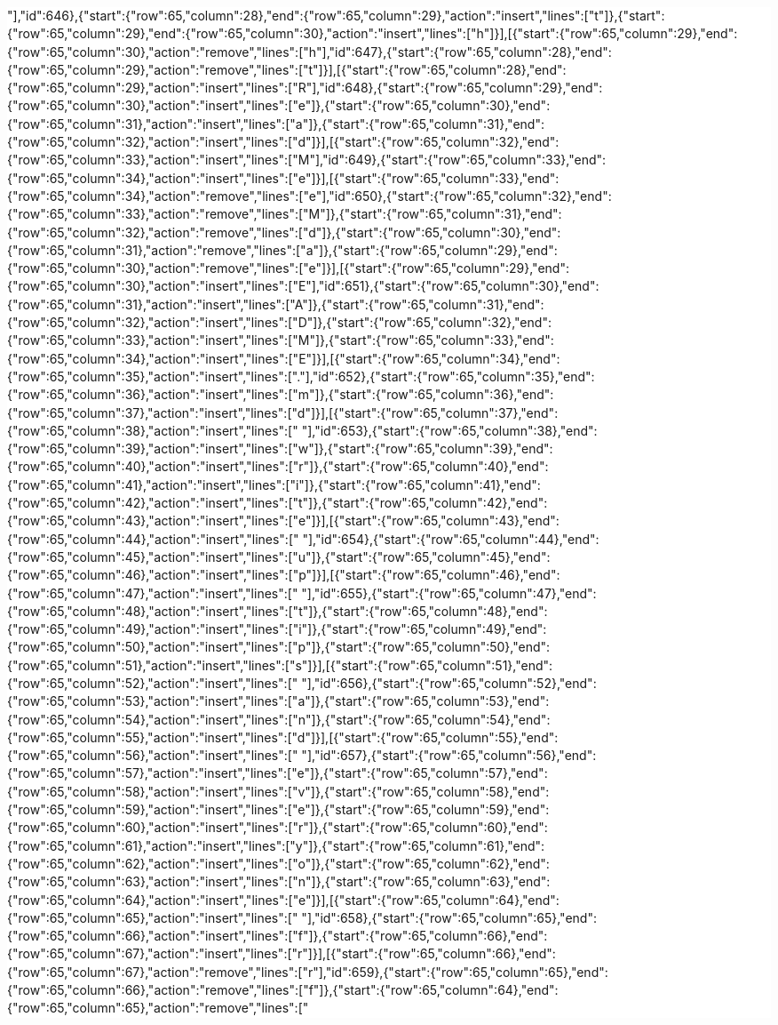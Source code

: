 "],"id":646},{"start":{"row":65,"column":28},"end":{"row":65,"column":29},"action":"insert","lines":["t"]},{"start":{"row":65,"column":29},"end":{"row":65,"column":30},"action":"insert","lines":["h"]}],[{"start":{"row":65,"column":29},"end":{"row":65,"column":30},"action":"remove","lines":["h"],"id":647},{"start":{"row":65,"column":28},"end":{"row":65,"column":29},"action":"remove","lines":["t"]}],[{"start":{"row":65,"column":28},"end":{"row":65,"column":29},"action":"insert","lines":["R"],"id":648},{"start":{"row":65,"column":29},"end":{"row":65,"column":30},"action":"insert","lines":["e"]},{"start":{"row":65,"column":30},"end":{"row":65,"column":31},"action":"insert","lines":["a"]},{"start":{"row":65,"column":31},"end":{"row":65,"column":32},"action":"insert","lines":["d"]}],[{"start":{"row":65,"column":32},"end":{"row":65,"column":33},"action":"insert","lines":["M"],"id":649},{"start":{"row":65,"column":33},"end":{"row":65,"column":34},"action":"insert","lines":["e"]}],[{"start":{"row":65,"column":33},"end":{"row":65,"column":34},"action":"remove","lines":["e"],"id":650},{"start":{"row":65,"column":32},"end":{"row":65,"column":33},"action":"remove","lines":["M"]},{"start":{"row":65,"column":31},"end":{"row":65,"column":32},"action":"remove","lines":["d"]},{"start":{"row":65,"column":30},"end":{"row":65,"column":31},"action":"remove","lines":["a"]},{"start":{"row":65,"column":29},"end":{"row":65,"column":30},"action":"remove","lines":["e"]}],[{"start":{"row":65,"column":29},"end":{"row":65,"column":30},"action":"insert","lines":["E"],"id":651},{"start":{"row":65,"column":30},"end":{"row":65,"column":31},"action":"insert","lines":["A"]},{"start":{"row":65,"column":31},"end":{"row":65,"column":32},"action":"insert","lines":["D"]},{"start":{"row":65,"column":32},"end":{"row":65,"column":33},"action":"insert","lines":["M"]},{"start":{"row":65,"column":33},"end":{"row":65,"column":34},"action":"insert","lines":["E"]}],[{"start":{"row":65,"column":34},"end":{"row":65,"column":35},"action":"insert","lines":["."],"id":652},{"start":{"row":65,"column":35},"end":{"row":65,"column":36},"action":"insert","lines":["m"]},{"start":{"row":65,"column":36},"end":{"row":65,"column":37},"action":"insert","lines":["d"]}],[{"start":{"row":65,"column":37},"end":{"row":65,"column":38},"action":"insert","lines":[" "],"id":653},{"start":{"row":65,"column":38},"end":{"row":65,"column":39},"action":"insert","lines":["w"]},{"start":{"row":65,"column":39},"end":{"row":65,"column":40},"action":"insert","lines":["r"]},{"start":{"row":65,"column":40},"end":{"row":65,"column":41},"action":"insert","lines":["i"]},{"start":{"row":65,"column":41},"end":{"row":65,"column":42},"action":"insert","lines":["t"]},{"start":{"row":65,"column":42},"end":{"row":65,"column":43},"action":"insert","lines":["e"]}],[{"start":{"row":65,"column":43},"end":{"row":65,"column":44},"action":"insert","lines":[" "],"id":654},{"start":{"row":65,"column":44},"end":{"row":65,"column":45},"action":"insert","lines":["u"]},{"start":{"row":65,"column":45},"end":{"row":65,"column":46},"action":"insert","lines":["p"]}],[{"start":{"row":65,"column":46},"end":{"row":65,"column":47},"action":"insert","lines":[" "],"id":655},{"start":{"row":65,"column":47},"end":{"row":65,"column":48},"action":"insert","lines":["t"]},{"start":{"row":65,"column":48},"end":{"row":65,"column":49},"action":"insert","lines":["i"]},{"start":{"row":65,"column":49},"end":{"row":65,"column":50},"action":"insert","lines":["p"]},{"start":{"row":65,"column":50},"end":{"row":65,"column":51},"action":"insert","lines":["s"]}],[{"start":{"row":65,"column":51},"end":{"row":65,"column":52},"action":"insert","lines":[" "],"id":656},{"start":{"row":65,"column":52},"end":{"row":65,"column":53},"action":"insert","lines":["a"]},{"start":{"row":65,"column":53},"end":{"row":65,"column":54},"action":"insert","lines":["n"]},{"start":{"row":65,"column":54},"end":{"row":65,"column":55},"action":"insert","lines":["d"]}],[{"start":{"row":65,"column":55},"end":{"row":65,"column":56},"action":"insert","lines":[" "],"id":657},{"start":{"row":65,"column":56},"end":{"row":65,"column":57},"action":"insert","lines":["e"]},{"start":{"row":65,"column":57},"end":{"row":65,"column":58},"action":"insert","lines":["v"]},{"start":{"row":65,"column":58},"end":{"row":65,"column":59},"action":"insert","lines":["e"]},{"start":{"row":65,"column":59},"end":{"row":65,"column":60},"action":"insert","lines":["r"]},{"start":{"row":65,"column":60},"end":{"row":65,"column":61},"action":"insert","lines":["y"]},{"start":{"row":65,"column":61},"end":{"row":65,"column":62},"action":"insert","lines":["o"]},{"start":{"row":65,"column":62},"end":{"row":65,"column":63},"action":"insert","lines":["n"]},{"start":{"row":65,"column":63},"end":{"row":65,"column":64},"action":"insert","lines":["e"]}],[{"start":{"row":65,"column":64},"end":{"row":65,"column":65},"action":"insert","lines":[" "],"id":658},{"start":{"row":65,"column":65},"end":{"row":65,"column":66},"action":"insert","lines":["f"]},{"start":{"row":65,"column":66},"end":{"row":65,"column":67},"action":"insert","lines":["r"]}],[{"start":{"row":65,"column":66},"end":{"row":65,"column":67},"action":"remove","lines":["r"],"id":659},{"start":{"row":65,"column":65},"end":{"row":65,"column":66},"action":"remove","lines":["f"]},{"start":{"row":65,"column":64},"end":{"row":65,"column":65},"action":"remove","lines":["